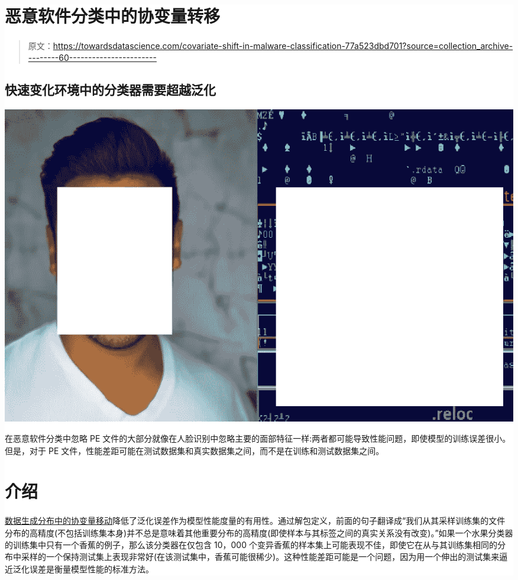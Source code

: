 # 恶意软件分类中的协变量转移

> 原文：<https://towardsdatascience.com/covariate-shift-in-malware-classification-77a523dbd701?source=collection_archive---------60----------------------->

## 快速变化环境中的分类器需要超越泛化

![](img/bbcbd730afccf9a2ef0fd543749fd284.png)

在恶意软件分类中忽略 PE 文件的大部分就像在人脸识别中忽略主要的面部特征一样:两者都可能导致性能问题，即使模型的训练误差很小。但是，对于 PE 文件，性能差距可能在测试数据集和真实数据集之间，而不是在训练和测试数据集之间。

# 介绍

[数据生成分布中的协变量移动](https://rtg.cis.upenn.edu/cis700-2019/papers/dataset-shift/dataset-shift-terminology.pdf)降低了泛化误差作为模型性能度量的有用性。通过解包定义，前面的句子翻译成“我们从其采样训练集的文件分布的高精度(不包括训练集本身)并不总是意味着其他重要分布的高精度(即使样本与其标签之间的真实关系没有改变)。”如果一个水果分类器的训练集中只有一个香蕉的例子，那么该分类器在仅包含 10，000 个变异香蕉的样本集上可能表现不佳，即使它在从与其训练集相同的分布中采样的一个保持测试集上表现非常好(在该测试集中，香蕉可能很稀少)。这种性能差距可能是一个问题，因为用一个伸出的测试集来逼近泛化误差是衡量模型性能的标准方法。
